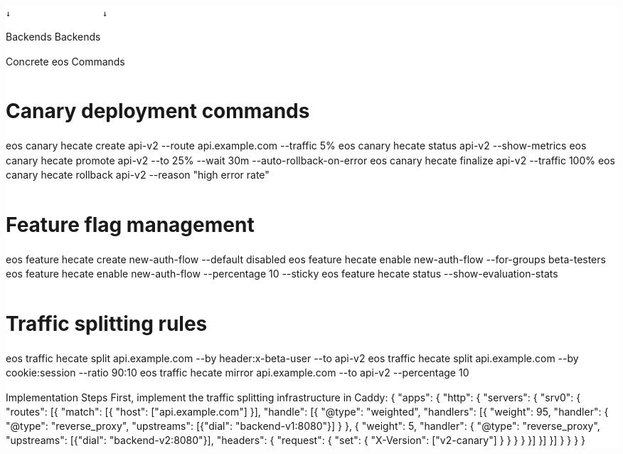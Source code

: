     ↓                  ↓
Backends          Backends

Concrete eos Commands
# Canary deployment commands
eos canary hecate create api-v2 --route api.example.com --traffic 5%
eos canary hecate status api-v2 --show-metrics
eos canary hecate promote api-v2 --to 25% --wait 30m --auto-rollback-on-error
eos canary hecate finalize api-v2 --traffic 100%
eos canary hecate rollback api-v2 --reason "high error rate"

# Feature flag management  
eos feature hecate create new-auth-flow --default disabled
eos feature hecate enable new-auth-flow --for-groups beta-testers
eos feature hecate enable new-auth-flow --percentage 10 --sticky
eos feature hecate status --show-evaluation-stats

# Traffic splitting rules
eos traffic hecate split api.example.com --by header:x-beta-user --to api-v2
eos traffic hecate split api.example.com --by cookie:session --ratio 90:10
eos traffic hecate mirror api.example.com --to api-v2 --percentage 10

Implementation Steps
First, implement the traffic splitting infrastructure in Caddy:
{
  "apps": {
    "http": {
      "servers": {
        "srv0": {
          "routes": [{
            "match": [{
              "host": ["api.example.com"]
            }],
            "handle": [{
              "@type": "weighted",
              "handlers": [{
                "weight": 95,
                "handler": {
                  "@type": "reverse_proxy",
                  "upstreams": [{"dial": "backend-v1:8080"}]
                }
              }, {
                "weight": 5,
                "handler": {
                  "@type": "reverse_proxy",
                  "upstreams": [{"dial": "backend-v2:8080"}],
                  "headers": {
                    "request": {
                      "set": {
                        "X-Version": ["v2-canary"]
                      }
                    }
                  }
                }
              }]
            }]
          }]
        }
      }
    }
  }